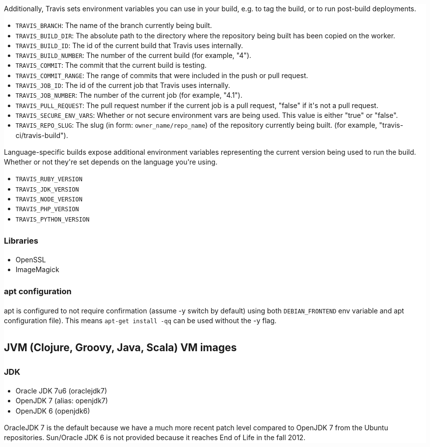 Additionally, Travis sets environment variables you can use in your build, e.g.
to tag the build, or to run post-build deployments.

* `TRAVIS_BRANCH`: The name of the branch currently being built.
* `TRAVIS_BUILD_DIR`: The absolute path to the directory where the repository
  being built has been copied on the worker.
* `TRAVIS_BUILD_ID`: The id of the current build that Travis uses internally.
* `TRAVIS_BUILD_NUMBER`: The number of the current build (for example, "4").
* `TRAVIS_COMMIT`: The commit that the current build is testing.
* `TRAVIS_COMMIT_RANGE`: The range of commits that were included in the push
  or pull request.
* `TRAVIS_JOB_ID`: The id of the current job that Travis uses internally.
* `TRAVIS_JOB_NUMBER`: The number of the current job (for example, "4.1").
* `TRAVIS_PULL_REQUEST`: The pull request number if the current job is a pull
  request, "false" if it's not a pull request.
* `TRAVIS_SECURE_ENV_VARS`: Whether or not secure environment vars are being
  used. This value is either "true" or "false".
* `TRAVIS_REPO_SLUG`: The slug (in form: `owner_name/repo_name`) of the
  repository currently being built. (for example, "travis-ci/travis-build").

Language-specific builds expose additional environment variables representing
the current version being used to run the build. Whether or not they're set
depends on the language you're using.

* `TRAVIS_RUBY_VERSION`
* `TRAVIS_JDK_VERSION`
* `TRAVIS_NODE_VERSION`
* `TRAVIS_PHP_VERSION`
* `TRAVIS_PYTHON_VERSION`

### Libraries

* OpenSSL
* ImageMagick


### apt configuration

apt is configured to not require confirmation (assume -y switch by default) using both `DEBIAN_FRONTEND` env variable and apt configuration file). This means `apt-get install -qq` can be used without the -y flag.

## JVM (Clojure, Groovy, Java, Scala) VM images

### JDK

* Oracle JDK 7u6 (oraclejdk7)
* OpenJDK 7 (alias: openjdk7)
* OpenJDK 6 (openjdk6)

OracleJDK 7 is the default because we have a much more recent patch level compared to OpenJDK 7 from the Ubuntu repositories. Sun/Oracle JDK 6 is not provided because
it reaches End of Life in the fall 2012.

